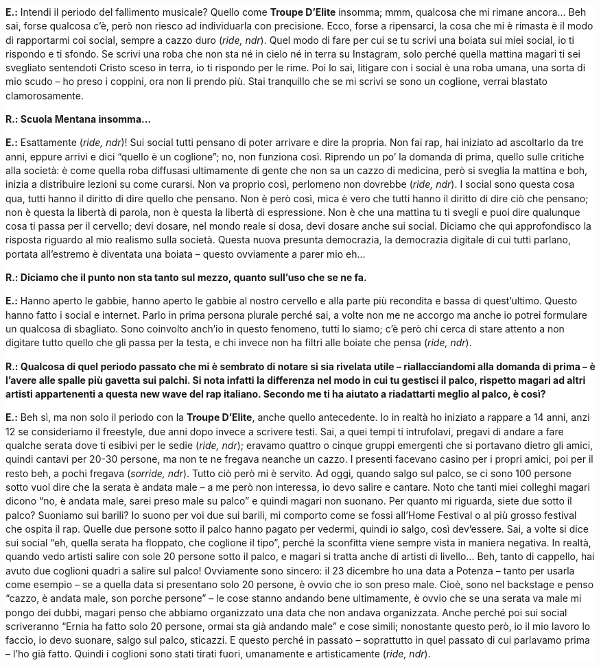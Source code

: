 **E.:** Intendi il periodo del fallimento musicale? Quello come **Troupe D’Elite** insomma; mmm, qualcosa che mi rimane ancora… Beh sai, forse qualcosa c’è, però non riesco ad individuarla con precisione. Ecco, forse a ripensarci, la cosa che mi è rimasta è il modo di rapportarmi coi social, sempre a cazzo duro (_ride, ndr_). Quel modo di fare per cui se tu scrivi una boiata sui miei social, io ti rispondo e ti sfondo. Se scrivi una roba che non sta né in cielo né in terra su Instagram, solo perché quella mattina magari ti sei svegliato sentendoti Cristo sceso in terra, io ti rispondo per le rime. Poi lo sai, litigare con i social è una roba umana, una sorta di mio scudo – ho preso i coppini, ora non li prendo più. Stai tranquillo che se mi scrivi se sono un coglione, verrai blastato clamorosamente.

**R.: Scuola Mentana insomma…**

**E.:** Esattamente (_ride, ndr_)! Sui social tutti pensano di poter arrivare e dire la propria. Non fai rap, hai iniziato ad ascoltarlo da tre anni, eppure arrivi e dici “quello è un coglione”; no, non funziona così. Riprendo un po’ la domanda di prima, quello sulle critiche alla società: è come quella roba diffusasi ultimamente di gente che non sa un cazzo di medicina, però si sveglia la mattina e boh, inizia a distribuire lezioni su come curarsi. Non va proprio così, perlomeno non dovrebbe (_ride, ndr_). I social sono questa cosa qua, tutti hanno il diritto di dire quello che pensano. Non è però così, mica è vero che tutti hanno il diritto di dire ciò che pensano; non è questa la libertà di parola, non è questa la libertà di espressione. Non è che una mattina tu ti svegli e puoi dire qualunque cosa ti passa per il cervello; devi dosare, nel mondo reale si dosa, devi dosare anche sui social. Diciamo che qui approfondisco la risposta riguardo al mio realismo sulla società. Questa nuova presunta democrazia, la democrazia digitale di cui tutti parlano, portata all’estremo è diventata una boiata – questo ovviamente a parer mio eh…

**R.: Diciamo che il punto non sta tanto sul mezzo, quanto sull’uso che se ne fa.**

**E.:** Hanno aperto le gabbie, hanno aperto le gabbie al nostro cervello e alla parte più recondita e bassa di quest’ultimo. Questo hanno fatto i social e internet. Parlo in prima persona plurale perché sai, a volte non me ne accorgo ma anche io potrei formulare un qualcosa di sbagliato. Sono coinvolto anch’io in questo fenomeno, tutti lo siamo; c’è però chi cerca di stare attento a non digitare tutto quello che gli passa per la testa, e chi invece non ha filtri alle boiate che pensa (_ride, ndr_).

**R.: Qualcosa di quel periodo passato che mi è sembrato di notare si sia rivelata utile – riallacciandomi alla domanda di prima – è l’avere alle spalle più gavetta sui palchi. Si nota infatti la differenza nel modo in cui tu gestisci il palco, rispetto magari ad altri artisti appartenenti a questa new wave del rap italiano. Secondo me ti ha aiutato a riadattarti meglio al palco, è così?**

**E.:** Beh sì, ma non solo il periodo con la **Troupe D’Elite**, anche quello antecedente. Io in realtà ho iniziato a rappare a 14 anni, anzi 12 se consideriamo il freestyle, due anni dopo invece a scrivere testi. Sai, a quei tempi ti intrufolavi, pregavi di andare a fare qualche serata dove ti esibivi per le sedie (_ride, ndr_); eravamo quattro o cinque gruppi emergenti che si portavano dietro gli amici, quindi cantavi per 20-30 persone, ma non te ne fregava neanche un cazzo. I presenti facevano casino per i propri amici, poi per il resto beh, a pochi fregava (_sorride, ndr_). Tutto ciò però mi è servito. Ad oggi, quando salgo sul palco, se ci sono 100 persone sotto vuol dire che la serata è andata male – a me però non interessa, io devo salire e cantare. Noto che tanti miei colleghi magari dicono “no, è andata male, sarei preso male su palco” e quindi magari non suonano. Per quanto mi riguarda, siete due sotto il palco? Suoniamo sui barili? Io suono per voi due sui barili, mi comporto come se fossi all’Home Festival o al più grosso festival che ospita il rap. Quelle due persone sotto il palco hanno pagato per vedermi, quindi io salgo, così dev’essere. Sai, a volte si dice sui social “eh, quella serata ha floppato, che coglione il tipo”, perché la sconfitta viene sempre vista in maniera negativa. In realtà, quando vedo artisti salire con sole 20 persone sotto il palco, e magari si tratta anche di artisti di livello… Beh, tanto di cappello, hai avuto due coglioni quadri a salire sul palco! Ovviamente sono sincero: il 23 dicembre ho una data a Potenza – tanto per usarla come esempio – se a quella data si presentano solo 20 persone, è ovvio che io son preso male. Cioè, sono nel backstage e penso “cazzo, è andata male, son porche persone” – le cose stanno andando bene ultimamente, è ovvio che se una serata va male mi pongo dei dubbi, magari penso che abbiamo organizzato una data che non andava organizzata. Anche perché poi sui social scriveranno “Ernia ha fatto solo 20 persone, ormai sta già andando male” e cose simili; nonostante questo però, io il mio lavoro lo faccio, io devo suonare, salgo sul palco, sticazzi. E questo perché in passato – soprattutto in quel passato di cui parlavamo prima – l’ho già fatto. Quindi i coglioni sono stati tirati fuori, umanamente e artisticamente (_ride, ndr_).
